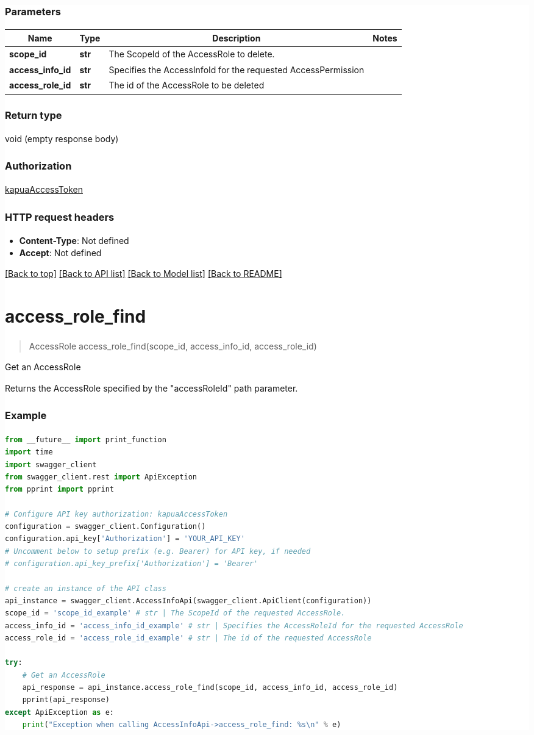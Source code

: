 ### Parameters

Name | Type | Description  | Notes
------------- | ------------- | ------------- | -------------
 **scope_id** | **str**| The ScopeId of the AccessRole to delete. | 
 **access_info_id** | **str**| Specifies the AccessInfoId for the requested AccessPermission | 
 **access_role_id** | **str**| The id of the AccessRole to be deleted | 

### Return type

void (empty response body)

### Authorization

[kapuaAccessToken](../README.md#kapuaAccessToken)

### HTTP request headers

 - **Content-Type**: Not defined
 - **Accept**: Not defined

[[Back to top]](#) [[Back to API list]](../README.md#documentation-for-api-endpoints) [[Back to Model list]](../README.md#documentation-for-models) [[Back to README]](../README.md)

# **access_role_find**
> AccessRole access_role_find(scope_id, access_info_id, access_role_id)

Get an AccessRole

Returns the AccessRole specified by the \"accessRoleId\" path parameter.

### Example
```python
from __future__ import print_function
import time
import swagger_client
from swagger_client.rest import ApiException
from pprint import pprint

# Configure API key authorization: kapuaAccessToken
configuration = swagger_client.Configuration()
configuration.api_key['Authorization'] = 'YOUR_API_KEY'
# Uncomment below to setup prefix (e.g. Bearer) for API key, if needed
# configuration.api_key_prefix['Authorization'] = 'Bearer'

# create an instance of the API class
api_instance = swagger_client.AccessInfoApi(swagger_client.ApiClient(configuration))
scope_id = 'scope_id_example' # str | The ScopeId of the requested AccessRole.
access_info_id = 'access_info_id_example' # str | Specifies the AccessRoleId for the requested AccessRole
access_role_id = 'access_role_id_example' # str | The id of the requested AccessRole

try:
    # Get an AccessRole
    api_response = api_instance.access_role_find(scope_id, access_info_id, access_role_id)
    pprint(api_response)
except ApiException as e:
    print("Exception when calling AccessInfoApi->access_role_find: %s\n" % e)
```
